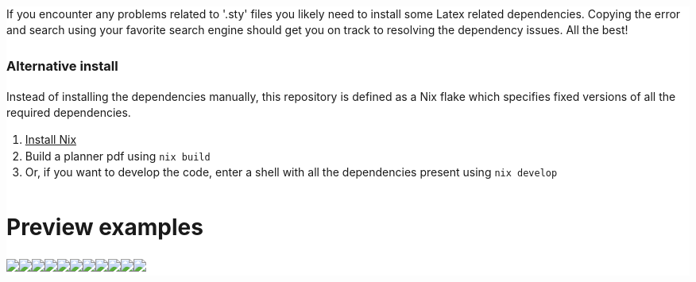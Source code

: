 If you encounter any problems related to '.sty' files you likely need to
 install some Latex related dependencies. Copying the error and search using
  your favorite search engine should get you on track to resolving the
   dependency issues. All the best!

### Alternative install

Instead of installing the dependencies manually, this repository is defined as a Nix flake which specifies fixed versions of all the required dependencies.

1. [Install Nix](https://nixos.org/download.html)
2. Build a planner pdf using `nix build`
3. Or, if you want to develop the code, enter a shell with all the dependencies present using `nix develop`

# Preview examples
<img src="https://github.com/kudrykv/latex-yearly-planner/blob/main/examples/pictures/sn_a5x.planner/01_annual.png" width="419"><img src="https://github.com/kudrykv/latex-yearly-planner/blob/main/examples/pictures/sn_a5x.planner/02_quarter.png" width="419"><img src="https://github.com/kudrykv/latex-yearly-planner/blob/main/examples/pictures/sn_a5x.planner/03_month.png" width="419"><img src="https://github.com/kudrykv/latex-yearly-planner/blob/main/examples/pictures/sn_a5x.planner/04_week.png" width="419"><img src="https://github.com/kudrykv/latex-yearly-planner/blob/main/examples/pictures/sn_a5x.planner/05_day.png" width="419"><img src="https://github.com/kudrykv/latex-yearly-planner/blob/main/examples/pictures/sn_a5x.planner/06_day_notes.png" width="419"><img src="https://github.com/kudrykv/latex-yearly-planner/blob/main/examples/pictures/sn_a5x.planner/07_day_reflect.png" width="419"><img src="https://github.com/kudrykv/latex-yearly-planner/blob/main/examples/pictures/sn_a5x.planner/08_todos_index.png" width="419"><img src="https://github.com/kudrykv/latex-yearly-planner/blob/main/examples/pictures/sn_a5x.planner/09_todos_page.png" width="419"><img src="https://github.com/kudrykv/latex-yearly-planner/blob/main/examples/pictures/sn_a5x.planner/10_notes_index.png" width="419"><img src="https://github.com/kudrykv/latex-yearly-planner/blob/main/examples/pictures/sn_a5x.planner/11_notes_page.png" width="419">
